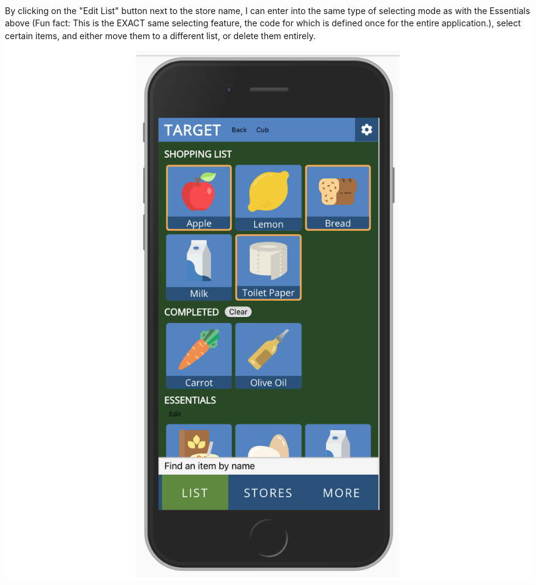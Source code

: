 By clicking on the "Edit List" button next to the store name, I can enter into the same type of selecting mode as with the Essentials above (Fun fact: This is the EXACT same selecting feature, the code for which is defined once for the entire application.), select certain items, and either move them to a different list, or delete them entirely.

<div style="text-align: center;">
    <img src="screenshots/8-move-items.png" width="430" height="860" />
</div>
